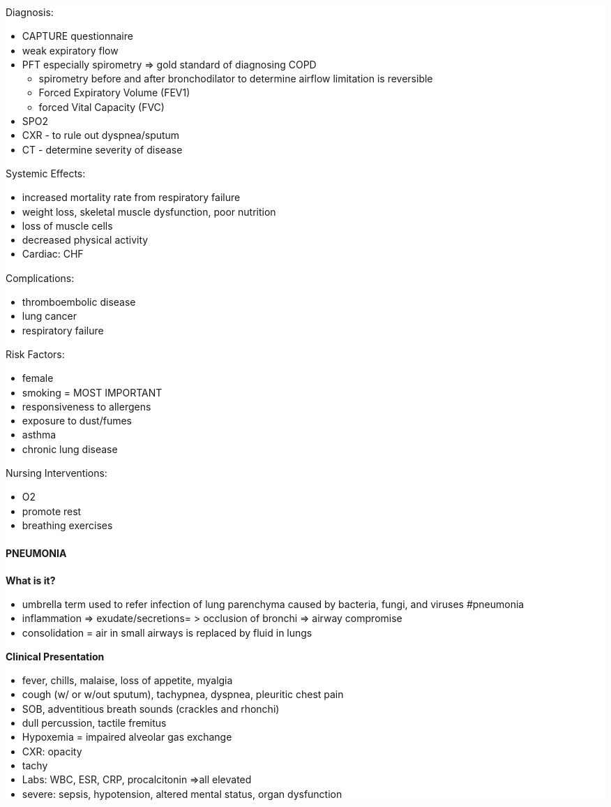 Diagnosis:
- CAPTURE questionnaire
- weak expiratory flow
- PFT especially spirometry => gold standard of diagnosing COPD
	- spirometry before and after bronchodilator to determine airflow limitation is reversible
	- Forced Expiratory Volume (FEV1)
	- forced Vital Capacity (FVC)
- SPO2
- CXR - to rule out dyspnea/sputum
- CT - determine severity of disease

Systemic Effects:
- increased mortality rate from respiratory failure
- weight loss, skeletal muscle dysfunction, poor nutrition
- loss of muscle cells
- decreased physical activity
- Cardiac: CHF

Complications:
- thromboembolic disease
- lung cancer
- respiratory failure

Risk Factors:
- female
- smoking = MOST IMPORTANT
- responsiveness to allergens
- exposure to dust/fumes
- asthma
- chronic lung disease

Nursing Interventions:
- O2
- promote rest
- breathing exercises
#### PNEUMONIA

**What is it?**
- umbrella term used to refer infection of lung parenchyma caused by bacteria, fungi, and viruses #pneumonia
- inflammation => exudate/secretions= > occlusion of bronchi => airway compromise
- consolidation = air in small airways is replaced by fluid in lungs

**Clinical Presentation**
- fever, chills, malaise, loss of appetite, myalgia
- cough (w/ or w/out sputum), tachypnea, dyspnea, pleuritic chest pain
- SOB, adventitious breath sounds (crackles and rhonchi)
- dull percussion, tactile fremitus
- Hypoxemia = impaired alveolar gas exchange
- CXR: opacity
- tachy
- Labs: WBC, ESR, CRP, procalcitonin =>all elevated
- severe: sepsis, hypotension, altered mental status, organ dysfunction
